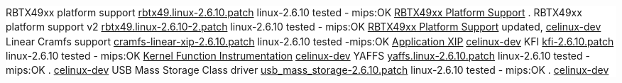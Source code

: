 <tr class="even">
<td align="left">RBTX49xx platform support</td>
<td align="left"><a href="http://elinux.org/images/e/e9/Rbtx49.linux-2.6.10.patch" title="Rbtx49.linux-2.6.10.patch">rbtx49.linux-2.6.10.patch</a></td>
<td align="left">linux-2.6.10</td>
<td align="left">tested - mips:OK</td>
<td align="left"><a href="http://elinux.org/RBTX49xx_Platform_Support" title="RBTX49xx Platform Support">RBTX49xx Platform Support</a></td>
<td align="left">.</td>
</tr>
<tr class="odd">
<td align="left">RBTX49xx platform support v2</td>
<td align="left"><a href="http://elinux.org/images/0/08/Rbtx49.linux-2.6.10-2.patch" title="Rbtx49.linux-2.6.10-2.patch">rbtx49.linux-2.6.10-2.patch</a></td>
<td align="left">linux-2.6.10</td>
<td align="left">tested - mips:OK</td>
<td align="left"><a href="http://elinux.org/RBTX49xx_Platform_Support" title="RBTX49xx Platform Support">RBTX49xx Platform Support</a></td>
<td align="left">updated, <a href="http://tree.celinuxforum.org/pipermail/celinux-dev/2005-April/000361.html">celinux-dev</a></td>
</tr>
<tr class="even">
<td align="left">Linear Cramfs support</td>
<td align="left"><a href="http://elinux.org/images/7/7b/Cramfs-linear-xip-2.6.10.patch" title="Cramfs-linear-xip-2.6.10.patch">cramfs-linear-xip-2.6.10.patch</a></td>
<td align="left">linux-2.6.10</td>
<td align="left">tested -mips:OK</td>
<td align="left"><a href="http://elinux.org/Application_XIP" title="Application XIP">Application XIP</a></td>
<td align="left"><a href="http://tree.celinuxforum.org/pipermail/celinux-dev/2005-April/000367.html">celinux-dev</a></td>
</tr>
<tr class="odd">
<td align="left">KFI</td>
<td align="left"><a href="http://elinux.org/images/4/4f/Kfi-2.6.10.patch" title="Kfi-2.6.10.patch">kfi-2.6.10.patch</a></td>
<td align="left">linux-2.6.10</td>
<td align="left">tested - mips:OK</td>
<td align="left"><a href="http://elinux.org/Kernel_Function_Instrumentation" title="Kernel Function Instrumentation">Kernel Function Instrumentation</a></td>
<td align="left"><a href="http://tree.celinuxforum.org/pipermail/celinux-dev/2005-April/000364.html">celinux-dev</a></td>
</tr>
<tr class="even">
<td align="left">YAFFS</td>
<td align="left"><a href="http://elinux.org/images/a/ac/Yaffs.linux-2.6.10.patch" title="Yaffs.linux-2.6.10.patch">yaffs.linux-2.6.10.patch</a></td>
<td align="left">linux-2.6.10</td>
<td align="left">tested - mips:OK</td>
<td align="left">.</td>
<td align="left"><a href="http://tree.celinuxforum.org/pipermail/celinux-dev/2005-April/000368.html">celinux-dev</a></td>
</tr>
<tr class="odd">
<td align="left">USB Mass Storage Class driver</td>
<td align="left"><a href="http://elinux.org/images/8/8a/Usb_mass_storage-2.6.10.patch" title="Usb mass storage-2.6.10.patch">usb_mass_storage-2.6.10.patch</a></td>
<td align="left">linux-2.6.10</td>
<td align="left">tested - mips:OK</td>
<td align="left">.</td>
<td align="left"><a href="http://tree.celinuxforum.org/pipermail/celinux-dev/2005-April/000365.html">celinux-dev</a></td>
</tr>
<tr class="even">